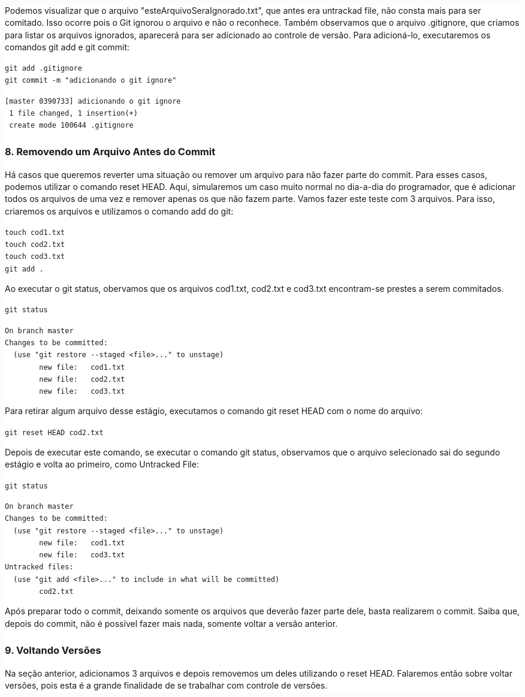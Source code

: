 Podemos visualizar que o arquivo "esteArquivoSeraIgnorado.txt", que antes era untrackad file, não consta mais para ser comitado. Isso ocorre pois o Git ignorou o arquivo e não o reconhece. Também observamos que o arquivo .gitignore, que criamos para listar os arquivos ignorados, aparecerá para ser adicionado ao controle de versão. Para adicioná-lo, executaremos os comandos git add e git commit:
```
git add .gitignore
git commit -m "adicionando o git ignore"
```
```
[master 0390733] adicionando o git ignore
 1 file changed, 1 insertion(+)
 create mode 100644 .gitignore
 ```
### 8. Removendo um Arquivo Antes do Commit
Há casos que queremos reverter uma situação ou remover um arquivo para não fazer parte do commit. Para esses casos, podemos utilizar o comando reset HEAD. Aqui, simularemos um caso muito normal no dia-a-dia do programador, que é adicionar todos os arquivos de uma vez e remover apenas os que não fazem parte. Vamos fazer este teste com 3 arquivos.
Para isso, criaremos os arquivos e utilizamos o comando add do git:
```
touch cod1.txt
touch cod2.txt
touch cod3.txt
git add .
```
Ao executar o git status, obervamos que os arquivos cod1.txt, cod2.txt e cod3.txt encontram-se prestes a serem commitados.
```
git status
```
```
On branch master
Changes to be committed:
  (use "git restore --staged <file>..." to unstage)
        new file:   cod1.txt
        new file:   cod2.txt
        new file:   cod3.txt
```
Para retirar algum arquivo desse estágio, executamos o comando git reset HEAD com o nome do arquivo:
```
git reset HEAD cod2.txt
```
Depois de executar este comando, se executar o comando git status, observamos que o arquivo selecionado sai do segundo estágio e volta ao primeiro, como Untracked File:
```
git status
```
```
On branch master
Changes to be committed:
  (use "git restore --staged <file>..." to unstage)
        new file:   cod1.txt
        new file:   cod3.txt
Untracked files:
  (use "git add <file>..." to include in what will be committed)
        cod2.txt
```       
Após preparar todo o commit, deixando somente os arquivos que deverão fazer parte dele, basta realizarem o commit. Saiba que, depois do commit, não é possível fazer mais nada, somente voltar a versão anterior.
### 9. Voltando Versões
Na seção anterior, adicionamos 3 arquivos e depois removemos um deles utilizando o reset HEAD. Falaremos então sobre voltar versões, pois esta é a grande finalidade de se trabalhar com controle de versões.